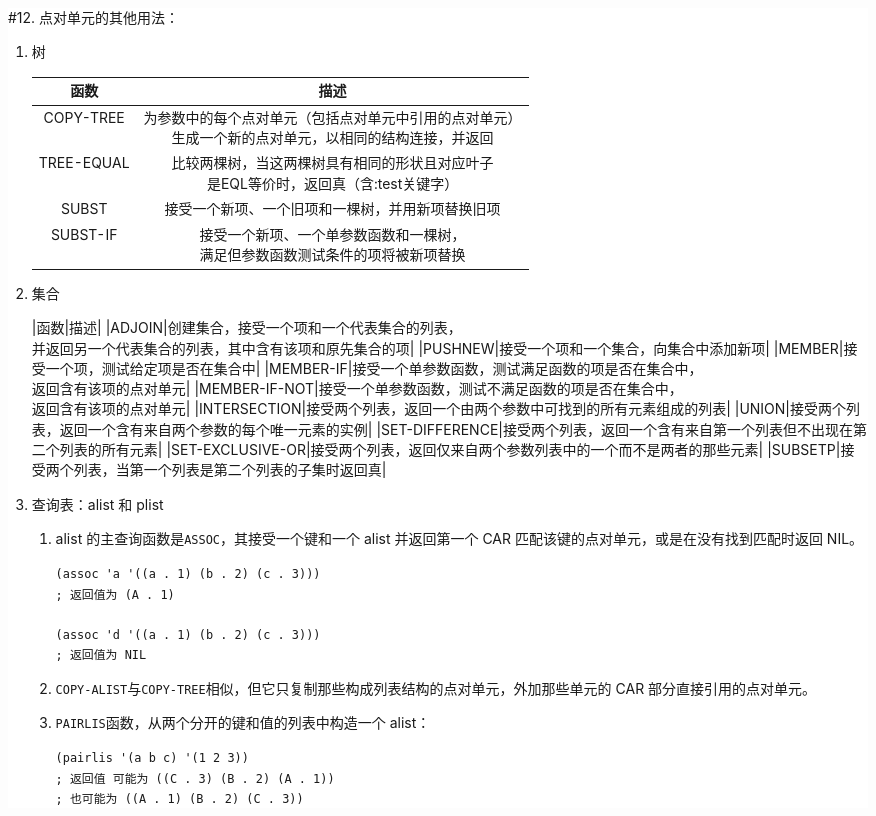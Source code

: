 #12. 点对单元的其他用法：
1. 树

    |函数|描述|
    |:---:|:---:|
    |COPY-TREE|为参数中的每个点对单元（包括点对单元中引用的点对单元）<br>生成一个新的点对单元，以相同的结构连接，并返回|
    |TREE-EQUAL|比较两棵树，当这两棵树具有相同的形状且对应叶子<br>是EQL等价时，返回真（含:test关键字）|
    |SUBST|接受一个新项、一个旧项和一棵树，并用新项替换旧项|
    |SUBST-IF|接受一个新项、一个单参数函数和一棵树，<br>满足但参数函数测试条件的项将被新项替换|

2. 集合

    |函数|描述|
    |ADJOIN|创建集合，接受一个项和一个代表集合的列表，<br>并返回另一个代表集合的列表，其中含有该项和原先集合的项|
    |PUSHNEW|接受一个项和一个集合，向集合中添加新项|
    |MEMBER|接受一个项，测试给定项是否在集合中|
    |MEMBER-IF|接受一个单参数函数，测试满足函数的项是否在集合中，<br>返回含有该项的点对单元|
    |MEMBER-IF-NOT|接受一个单参数函数，测试不满足函数的项是否在集合中，<br>返回含有该项的点对单元|
    |INTERSECTION|接受两个列表，返回一个由两个参数中可找到的所有元素组成的列表|
    |UNION|接受两个列表，返回一个含有来自两个参数的每个唯一元素的实例|
    |SET-DIFFERENCE|接受两个列表，返回一个含有来自第一个列表但不出现在第二个列表的所有元素|
    |SET-EXCLUSIVE-OR|接受两个列表，返回仅来自两个参数列表中的一个而不是两者的那些元素|
    |SUBSETP|接受两个列表，当第一个列表是第二个列表的子集时返回真|

3. 查询表：alist 和 plist 

    1. alist 的主查询函数是`ASSOC`，其接受一个键和一个 alist 并返回第一个 CAR 匹配该键的点对单元，或是在没有找到匹配时返回 NIL。

        ```[lisp]
        (assoc 'a '((a . 1) (b . 2) (c . 3)))
        ; 返回值为 (A . 1)

        (assoc 'd '((a . 1) (b . 2) (c . 3)))
        ; 返回值为 NIL
        ```

    2. `COPY-ALIST`与`COPY-TREE`相似，但它只复制那些构成列表结构的点对单元，外加那些单元的 CAR 部分直接引用的点对单元。

    3. `PAIRLIS`函数，从两个分开的键和值的列表中构造一个 alist：

        ```[lisp]
        (pairlis '(a b c) '(1 2 3))
        ; 返回值 可能为 ((C . 3) (B . 2) (A . 1))
        ; 也可能为 ((A . 1) (B . 2) (C . 3))
        ```
